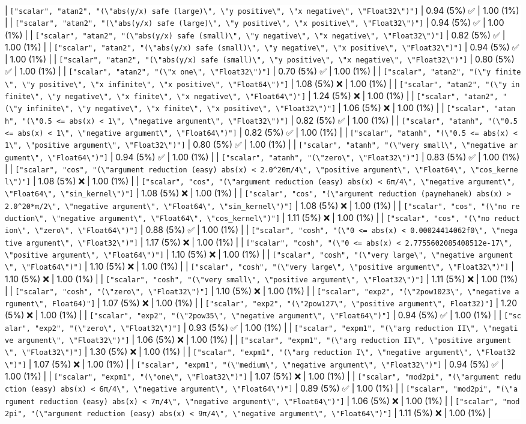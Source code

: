 | `["scalar", "atan2", "(\"abs(y/x) safe (large)\", \"y positive\", \"x negative\", \"Float32\")"]` | 0.94 (5%) :white_check_mark: | 1.00 (1%)  |
| `["scalar", "atan2", "(\"abs(y/x) safe (large)\", \"y positive\", \"x positive\", \"Float32\")"]` | 0.94 (5%) :white_check_mark: | 1.00 (1%)  |
| `["scalar", "atan2", "(\"abs(y/x) safe (small)\", \"y negative\", \"x negative\", \"Float32\")"]` | 0.82 (5%) :white_check_mark: | 1.00 (1%)  |
| `["scalar", "atan2", "(\"abs(y/x) safe (small)\", \"y negative\", \"x positive\", \"Float32\")"]` | 0.94 (5%) :white_check_mark: | 1.00 (1%)  |
| `["scalar", "atan2", "(\"abs(y/x) safe (small)\", \"y positive\", \"x negative\", \"Float32\")"]` | 0.80 (5%) :white_check_mark: | 1.00 (1%)  |
| `["scalar", "atan2", "(\"x one\", \"Float32\")"]` | 0.70 (5%) :white_check_mark: | 1.00 (1%)  |
| `["scalar", "atan2", "(\"y finite\", \"y positive\", \"x infinite\", \"x positive\", \"Float64\")"]` | 1.08 (5%) :x: | 1.00 (1%)  |
| `["scalar", "atan2", "(\"y infinite\", \"y negative\", \"x finite\", \"x negative\", \"Float64\")"]` | 1.24 (5%) :x: | 1.00 (1%)  |
| `["scalar", "atan2", "(\"y infinite\", \"y negative\", \"x finite\", \"x positive\", \"Float32\")"]` | 1.06 (5%) :x: | 1.00 (1%)  |
| `["scalar", "atanh", "(\"0.5 <= abs(x) < 1\", \"negative argument\", \"Float32\")"]` | 0.82 (5%) :white_check_mark: | 1.00 (1%)  |
| `["scalar", "atanh", "(\"0.5 <= abs(x) < 1\", \"negative argument\", \"Float64\")"]` | 0.82 (5%) :white_check_mark: | 1.00 (1%)  |
| `["scalar", "atanh", "(\"0.5 <= abs(x) < 1\", \"positive argument\", \"Float32\")"]` | 0.80 (5%) :white_check_mark: | 1.00 (1%)  |
| `["scalar", "atanh", "(\"very small\", \"negative argument\", \"Float64\")"]` | 0.94 (5%) :white_check_mark: | 1.00 (1%)  |
| `["scalar", "atanh", "(\"zero\", \"Float32\")"]` | 0.83 (5%) :white_check_mark: | 1.00 (1%)  |
| `["scalar", "cos", "(\"argument reduction (easy) abs(x) < 2.0^20π/4\", \"positive argument\", \"Float64\", \"cos_kernel\")"]` | 1.08 (5%) :x: | 1.00 (1%)  |
| `["scalar", "cos", "(\"argument reduction (easy) abs(x) < 6π/4\", \"negative argument\", \"Float64\", \"sin_kernel\")"]` | 1.08 (5%) :x: | 1.00 (1%)  |
| `["scalar", "cos", "(\"argument reduction (paynehanek) abs(x) > 2.0^20*π/2\", \"negative argument\", \"Float64\", \"sin_kernel\")"]` | 1.08 (5%) :x: | 1.00 (1%)  |
| `["scalar", "cos", "(\"no reduction\", \"negative argument\", \"Float64\", \"cos_kernel\")"]` | 1.11 (5%) :x: | 1.00 (1%)  |
| `["scalar", "cos", "(\"no reduction\", \"zero\", \"Float64\")"]` | 0.88 (5%) :white_check_mark: | 1.00 (1%)  |
| `["scalar", "cosh", "(\"0 <= abs(x) < 0.00024414062f0\", \"negative argument\", \"Float32\")"]` | 1.17 (5%) :x: | 1.00 (1%)  |
| `["scalar", "cosh", "(\"0 <= abs(x) < 2.7755602085408512e-17\", \"positive argument\", \"Float64\")"]` | 1.10 (5%) :x: | 1.00 (1%)  |
| `["scalar", "cosh", "(\"very large\", \"negative argument\", \"Float64\")"]` | 1.10 (5%) :x: | 1.00 (1%)  |
| `["scalar", "cosh", "(\"very large\", \"positive argument\", \"Float32\")"]` | 1.10 (5%) :x: | 1.00 (1%)  |
| `["scalar", "cosh", "(\"very small\", \"positive argument\", \"Float32\")"]` | 1.11 (5%) :x: | 1.00 (1%)  |
| `["scalar", "cosh", "(\"zero\", \"Float32\")"]` | 1.10 (5%) :x: | 1.00 (1%)  |
| `["scalar", "exp2", "(\"2pow1023\", \"negative argument\", Float64)"]` | 1.07 (5%) :x: | 1.00 (1%)  |
| `["scalar", "exp2", "(\"2pow127\", \"positive argument\", Float32)"]` | 1.20 (5%) :x: | 1.00 (1%)  |
| `["scalar", "exp2", "(\"2pow35\", \"negative argument\", \"Float64\")"]` | 0.94 (5%) :white_check_mark: | 1.00 (1%)  |
| `["scalar", "exp2", "(\"zero\", \"Float32\")"]` | 0.93 (5%) :white_check_mark: | 1.00 (1%)  |
| `["scalar", "expm1", "(\"arg reduction II\", \"negative argument\", \"Float32\")"]` | 1.06 (5%) :x: | 1.00 (1%)  |
| `["scalar", "expm1", "(\"arg reduction II\", \"positive argument\", \"Float32\")"]` | 1.30 (5%) :x: | 1.00 (1%)  |
| `["scalar", "expm1", "(\"arg reduction I\", \"negative argument\", \"Float32\")"]` | 1.07 (5%) :x: | 1.00 (1%)  |
| `["scalar", "expm1", "(\"medium\", \"negative argument\", \"Float32\")"]` | 0.94 (5%) :white_check_mark: | 1.00 (1%)  |
| `["scalar", "expm1", "(\"one\", \"Float32\")"]` | 1.07 (5%) :x: | 1.00 (1%)  |
| `["scalar", "mod2pi", "(\"argument reduction (easy) abs(x) < 6π/4\", \"negative argument\", \"Float64\")"]` | 0.89 (5%) :white_check_mark: | 1.00 (1%)  |
| `["scalar", "mod2pi", "(\"argument reduction (easy) abs(x) < 7π/4\", \"negative argument\", \"Float64\")"]` | 1.06 (5%) :x: | 1.00 (1%)  |
| `["scalar", "mod2pi", "(\"argument reduction (easy) abs(x) < 9π/4\", \"negative argument\", \"Float64\")"]` | 1.11 (5%) :x: | 1.00 (1%)  |